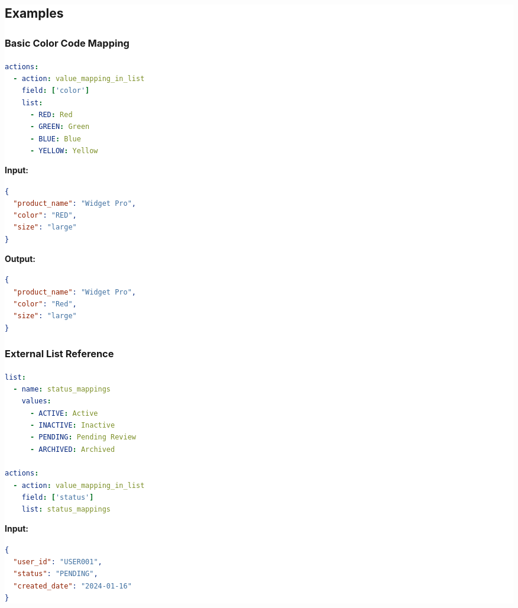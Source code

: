 ## Examples

### Basic Color Code Mapping

```yaml
actions:
  - action: value_mapping_in_list
    field: ['color']
    list:
      - RED: Red
      - GREEN: Green
      - BLUE: Blue
      - YELLOW: Yellow
```

**Input:**
```json
{
  "product_name": "Widget Pro",
  "color": "RED",
  "size": "large"
}
```

**Output:**
```json
{
  "product_name": "Widget Pro",
  "color": "Red",
  "size": "large"
}
```

### External List Reference

```yaml
list:
  - name: status_mappings
    values:
      - ACTIVE: Active
      - INACTIVE: Inactive
      - PENDING: Pending Review
      - ARCHIVED: Archived

actions:
  - action: value_mapping_in_list
    field: ['status']
    list: status_mappings
```

**Input:**
```json
{
  "user_id": "USER001",
  "status": "PENDING",
  "created_date": "2024-01-16"
}
```
